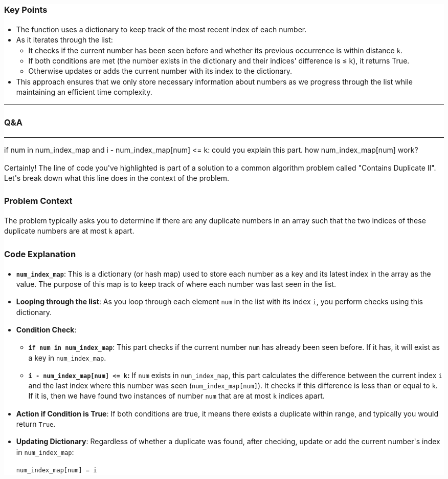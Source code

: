 ### Key Points

- The function uses a dictionary to keep track of the most recent index of each number.
- As it iterates through the list:
    - It checks if the current number has been seen before and whether its previous occurrence is within distance `k`.
    - If both conditions are met (the number exists in the dictionary and their indices' difference is ≤ k), it returns True.
    - Otherwise updates or adds the current number with its index to the dictionary.
- This approach ensures that we only store necessary information about numbers as we progress through the list while maintaining an efficient time complexity.


--- 

### Q&A

---
if num in num_index_map and i - num_index_map[num] <= k: could you explain this part. how num_index_map[num] work?

 Certainly! The line of code you've highlighted is part of a solution to a common algorithm problem called "Contains Duplicate II". Let's break down what this line does in the context of the problem.

### Problem Context

The problem typically asks you to determine if there are any duplicate numbers in an array such that the two indices of these duplicate numbers are at most `k` apart. 

### Code Explanation

- **`num_index_map`**: This is a dictionary (or hash map) used to store each number as a key and its latest index in the array as the value. The purpose of this map is to keep track of where each number was last seen in the list.

- **Looping through the list**: As you loop through each element `num` in the list with its index `i`, you perform checks using this dictionary.

- **Condition Check**:
  - **`if num in num_index_map`**: This part checks if the current number `num` has already been seen before. If it has, it will exist as a key in `num_index_map`.
  
  - **`i - num_index_map[num] <= k`:** If `num` exists in `num_index_map`, this part calculates the difference between the current index `i` and the last index where this number was seen (`num_index_map[num]`). It checks if this difference is less than or equal to `k`. If it is, then we have found two instances of number `num` that are at most `k` indices apart.

- **Action if Condition is True**: If both conditions are true, it means there exists a duplicate within range, and typically you would return `True`.

- **Updating Dictionary**: Regardless of whether a duplicate was found, after checking, update or add the current number's index in `num_index_map`: 
  ```python
  num_index_map[num] = i
  ```
